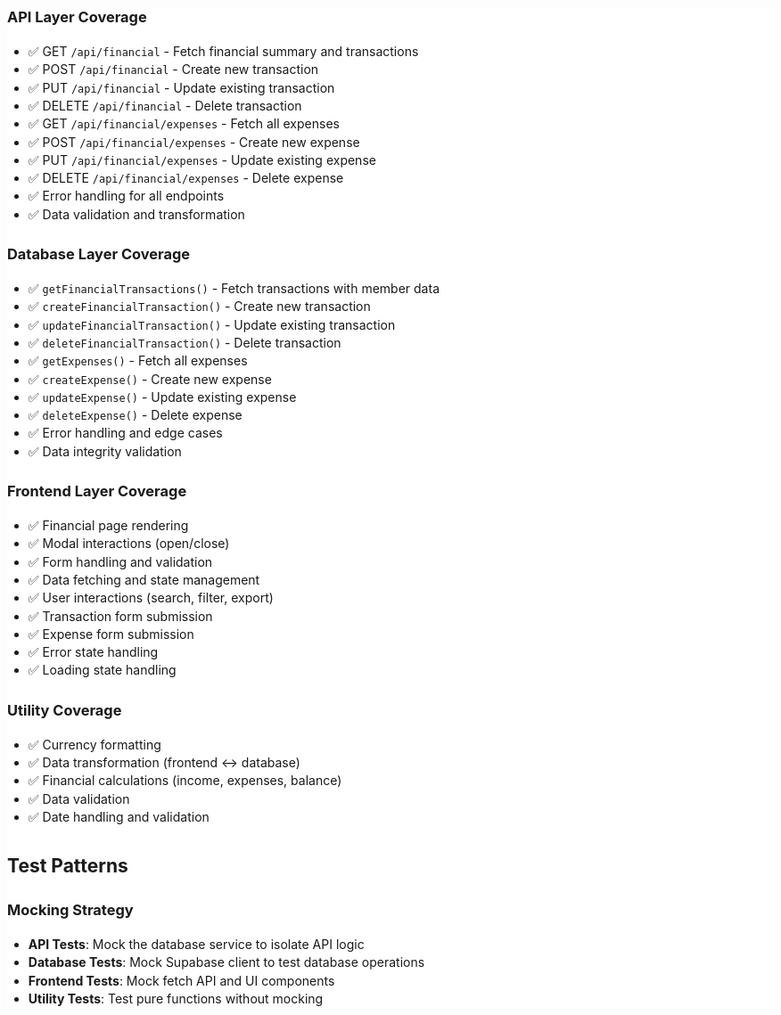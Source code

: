 ### API Layer Coverage
- ✅ GET `/api/financial` - Fetch financial summary and transactions
- ✅ POST `/api/financial` - Create new transaction
- ✅ PUT `/api/financial` - Update existing transaction
- ✅ DELETE `/api/financial` - Delete transaction
- ✅ GET `/api/financial/expenses` - Fetch all expenses
- ✅ POST `/api/financial/expenses` - Create new expense
- ✅ PUT `/api/financial/expenses` - Update existing expense
- ✅ DELETE `/api/financial/expenses` - Delete expense
- ✅ Error handling for all endpoints
- ✅ Data validation and transformation

### Database Layer Coverage
- ✅ `getFinancialTransactions()` - Fetch transactions with member data
- ✅ `createFinancialTransaction()` - Create new transaction
- ✅ `updateFinancialTransaction()` - Update existing transaction
- ✅ `deleteFinancialTransaction()` - Delete transaction
- ✅ `getExpenses()` - Fetch all expenses
- ✅ `createExpense()` - Create new expense
- ✅ `updateExpense()` - Update existing expense
- ✅ `deleteExpense()` - Delete expense
- ✅ Error handling and edge cases
- ✅ Data integrity validation

### Frontend Layer Coverage
- ✅ Financial page rendering
- ✅ Modal interactions (open/close)
- ✅ Form handling and validation
- ✅ Data fetching and state management
- ✅ User interactions (search, filter, export)
- ✅ Transaction form submission
- ✅ Expense form submission
- ✅ Error state handling
- ✅ Loading state handling

### Utility Coverage
- ✅ Currency formatting
- ✅ Data transformation (frontend ↔ database)
- ✅ Financial calculations (income, expenses, balance)
- ✅ Data validation
- ✅ Date handling and validation

## Test Patterns

### Mocking Strategy
- **API Tests**: Mock the database service to isolate API logic
- **Database Tests**: Mock Supabase client to test database operations
- **Frontend Tests**: Mock fetch API and UI components
- **Utility Tests**: Test pure functions without mocking
